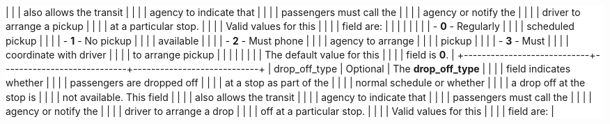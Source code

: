|                            |                            | also allows the transit    |
|                            |                            | agency to indicate that    |
|                            |                            | passengers must call the   |
|                            |                            | agency or notify the       |
|                            |                            | driver to arrange a pickup |
|                            |                            | at a particular stop.      |
|                            |                            | Valid values for this      |
|                            |                            | field are:                 |
|                            |                            |                            |
|                            |                            | -   **0** - Regularly      |
|                            |                            |     scheduled pickup       |
|                            |                            | -   **1** - No pickup      |
|                            |                            |     available              |
|                            |                            | -   **2** - Must phone     |
|                            |                            |     agency to arrange      |
|                            |                            |     pickup                 |
|                            |                            | -   **3** - Must           |
|                            |                            |     coordinate with driver |
|                            |                            |     to arrange pickup      |
|                            |                            |                            |
|                            |                            | The default value for this |
|                            |                            | field is **0**.            |
+----------------------------+----------------------------+----------------------------+
| drop\_off\_type            | Optional                   | The **drop\_off\_type**    |
|                            |                            | field indicates whether    |
|                            |                            | passengers are dropped off |
|                            |                            | at a stop as part of the   |
|                            |                            | normal schedule or whether |
|                            |                            | a drop off at the stop is  |
|                            |                            | not available. This field  |
|                            |                            | also allows the transit    |
|                            |                            | agency to indicate that    |
|                            |                            | passengers must call the   |
|                            |                            | agency or notify the       |
|                            |                            | driver to arrange a drop   |
|                            |                            | off at a particular stop.  |
|                            |                            | Valid values for this      |
|                            |                            | field are:                 |